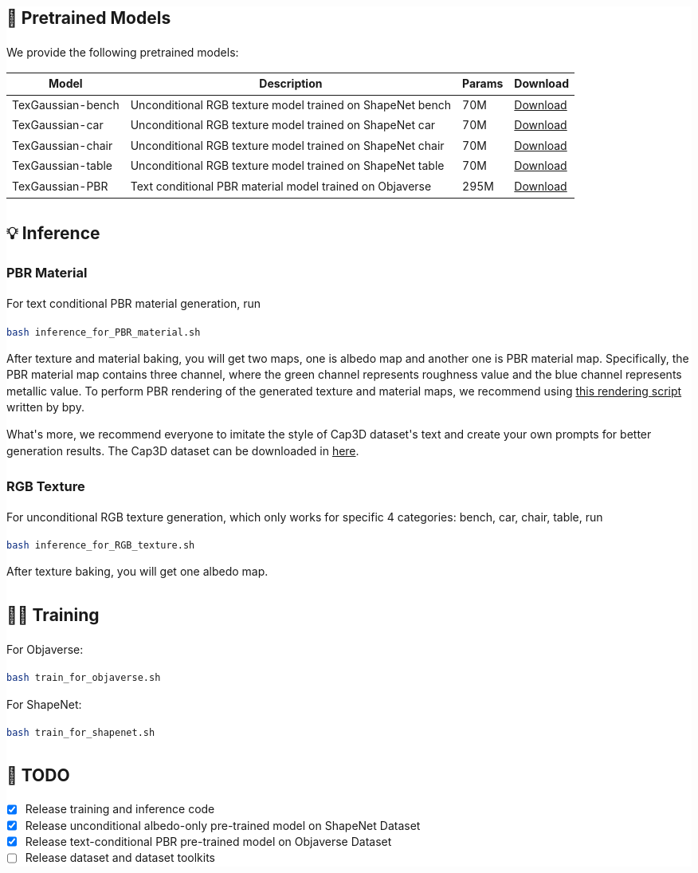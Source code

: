 ## 🤖 Pretrained Models

We provide the following pretrained models:

| Model | Description | Params | Download |
| --- | --- | --- | --- |
| TexGaussian-bench | Unconditional RGB texture model trained on ShapeNet bench | 70M | [Download](https://huggingface.co/ymxbj/TexGaussian/resolve/main/bench.safetensors?download=true) |
| TexGaussian-car | Unconditional RGB texture model trained on ShapeNet car | 70M | [Download](https://huggingface.co/ymxbj/TexGaussian/resolve/main/car.safetensors?download=true) |
| TexGaussian-chair | Unconditional RGB texture model trained on ShapeNet chair | 70M | [Download](https://huggingface.co/ymxbj/TexGaussian/resolve/main/chair.safetensors?download=true) |
| TexGaussian-table | Unconditional RGB texture model trained on ShapeNet table | 70M | [Download](https://huggingface.co/ymxbj/TexGaussian/resolve/main/table.safetensors?download=true) |
| TexGaussian-PBR | Text conditional PBR material model trained on Objaverse | 295M | [Download](https://huggingface.co/ymxbj/TexGaussian/resolve/main/PBR_model.safetensors?download=true) |

## 💡 Inference

### PBR Material
For text conditional PBR material generation, run
```bash
bash inference_for_PBR_material.sh
```
After texture and material baking, you will get two maps, one is albedo map and another one is PBR material map. Specifically, the PBR material map contains three channel, where the green channel represents roughness value and the blue channel represents metallic value. To perform PBR rendering of the generated texture and material maps, we recommend using [this rendering script](https://github.com/ymxbj/BlenderToolboxPBR) written by bpy.

What's more, we recommend everyone to imitate the style of Cap3D dataset's text and create your own prompts for better generation results. The Cap3D dataset can be downloaded in [here](https://huggingface.co/ymxbj/TexGaussian/resolve/main/Cap3D_automated_Objaverse_full.csv?download=true).

### RGB Texture
For unconditional RGB texture generation, which only works for specific 4 categories: bench, car, chair, table, run
```bash
bash inference_for_RGB_texture.sh
```
After texture baking, you will get one albedo map.

## 🏋️‍♂️ Training
For Objaverse:
```bash
bash train_for_objaverse.sh
```

For ShapeNet:
```bash
bash train_for_shapenet.sh
```

## 🚧 TODO
- [x] Release training and inference code
- [x] Release unconditional albedo-only pre-trained model on ShapeNet Dataset
- [x] Release text-conditional PBR pre-trained model on Objaverse Dataset
- [ ] Release dataset and dataset toolkits
